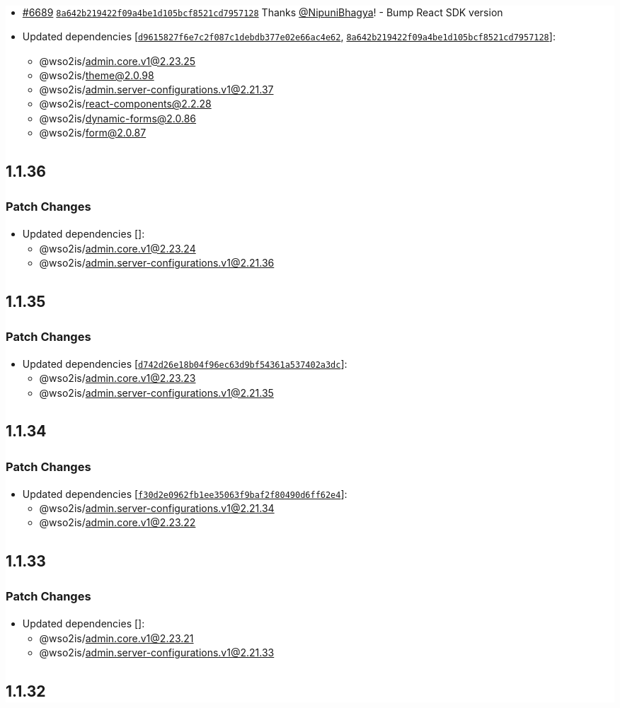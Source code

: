 - [#6689](https://github.com/wso2/identity-apps/pull/6689) [`8a642b219422f09a4be1d105bcf8521cd7957128`](https://github.com/wso2/identity-apps/commit/8a642b219422f09a4be1d105bcf8521cd7957128) Thanks [@NipuniBhagya](https://github.com/NipuniBhagya)! - Bump React SDK version

- Updated dependencies [[`d9615827f6e7c2f087c1debdb377e02e66ac4e62`](https://github.com/wso2/identity-apps/commit/d9615827f6e7c2f087c1debdb377e02e66ac4e62), [`8a642b219422f09a4be1d105bcf8521cd7957128`](https://github.com/wso2/identity-apps/commit/8a642b219422f09a4be1d105bcf8521cd7957128)]:
  - @wso2is/admin.core.v1@2.23.25
  - @wso2is/theme@2.0.98
  - @wso2is/admin.server-configurations.v1@2.21.37
  - @wso2is/react-components@2.2.28
  - @wso2is/dynamic-forms@2.0.86
  - @wso2is/form@2.0.87

## 1.1.36

### Patch Changes

- Updated dependencies []:
  - @wso2is/admin.core.v1@2.23.24
  - @wso2is/admin.server-configurations.v1@2.21.36

## 1.1.35

### Patch Changes

- Updated dependencies [[`d742d26e18b04f96ec63d9bf54361a537402a3dc`](https://github.com/wso2/identity-apps/commit/d742d26e18b04f96ec63d9bf54361a537402a3dc)]:
  - @wso2is/admin.core.v1@2.23.23
  - @wso2is/admin.server-configurations.v1@2.21.35

## 1.1.34

### Patch Changes

- Updated dependencies [[`f30d2e0962fb1ee35063f9baf2f80490d6ff62e4`](https://github.com/wso2/identity-apps/commit/f30d2e0962fb1ee35063f9baf2f80490d6ff62e4)]:
  - @wso2is/admin.server-configurations.v1@2.21.34
  - @wso2is/admin.core.v1@2.23.22

## 1.1.33

### Patch Changes

- Updated dependencies []:
  - @wso2is/admin.core.v1@2.23.21
  - @wso2is/admin.server-configurations.v1@2.21.33

## 1.1.32
